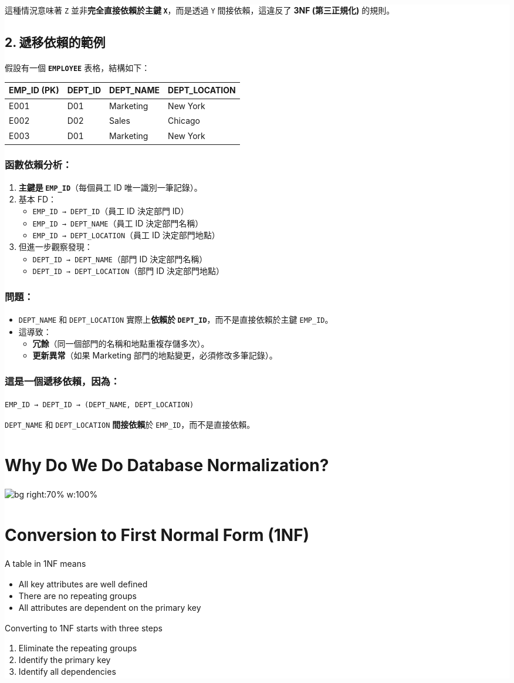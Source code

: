 這種情況意味著 `Z` 並非**完全直接依賴於主鍵 `X`**，而是透過 `Y` 間接依賴，這違反了 **3NF (第三正規化)** 的規則。  


## **2. 遞移依賴的範例**  
假設有一個 **`EMPLOYEE`** 表格，結構如下：  

| **EMP_ID (PK)** | **DEPT_ID** | **DEPT_NAME** | **DEPT_LOCATION** |
|---------------|-----------|-------------|-----------------|
| E001          | D01       | Marketing   | New York        |
| E002          | D02       | Sales       | Chicago         |
| E003          | D01       | Marketing   | New York        |

### **函數依賴分析：**
1. **主鍵是 `EMP_ID`**（每個員工 ID 唯一識別一筆記錄）。  
2. 基本 FD：  
   - `EMP_ID → DEPT_ID`（員工 ID 決定部門 ID）  
   - `EMP_ID → DEPT_NAME`（員工 ID 決定部門名稱）  
   - `EMP_ID → DEPT_LOCATION`（員工 ID 決定部門地點）  
3. 但進一步觀察發現：  
   - `DEPT_ID → DEPT_NAME`（部門 ID 決定部門名稱）  
   - `DEPT_ID → DEPT_LOCATION`（部門 ID 決定部門地點）  

### **問題：**
- `DEPT_NAME` 和 `DEPT_LOCATION` 實際上**依賴於 `DEPT_ID`**，而不是直接依賴於主鍵 `EMP_ID`。  
- 這導致：  
  - **冗餘**（同一個部門的名稱和地點重複存儲多次）。  
  - **更新異常**（如果 Marketing 部門的地點變更，必須修改多筆記錄）。  

### **這是一個遞移依賴，因為：**
```
EMP_ID → DEPT_ID → (DEPT_NAME, DEPT_LOCATION)
```
`DEPT_NAME` 和 `DEPT_LOCATION` **間接依賴**於 `EMP_ID`，而不是直接依賴。  


# Why Do We Do Database Normalization?
![bg right:70% w:100%](https://cdn.hackr.io/uploads/posts/attachments/1666888816mdnYlrMoEE.png)

# Conversion to First Normal Form (1NF)
A table in 1NF means
- All key attributes are well defined 
- There are no repeating groups
- All attributes are dependent on the primary key

Converting to 1NF starts with three steps
1. Eliminate the repeating groups 
2. Identify the primary key 
3. Identify all dependencies
